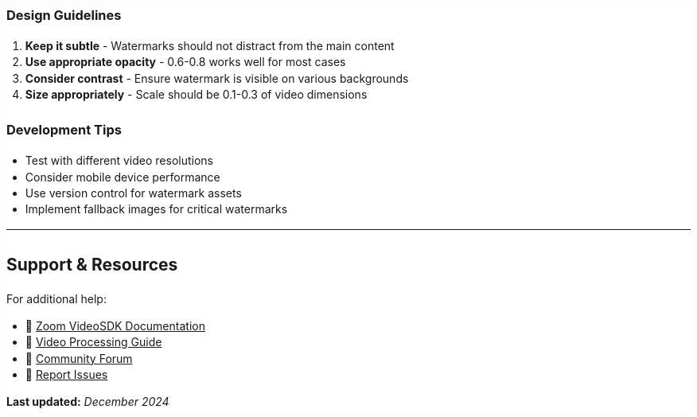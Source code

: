### Design Guidelines

1. **Keep it subtle** - Watermarks should not distract from the main content
2. **Use appropriate opacity** - 0.6-0.8 works well for most cases  
3. **Consider contrast** - Ensure watermark is visible on various backgrounds
4. **Size appropriately** - Scale should be 0.1-0.3 of video dimensions

### Development Tips

- Test with different video resolutions
- Consider mobile device performance  
- Use version control for watermark assets
- Implement fallback images for critical watermarks

---

## Support & Resources

For additional help:

- 📖 [Zoom VideoSDK Documentation](https://developers.zoom.us/docs/video-sdk/)
- 🎥 [Video Processing Guide](https://example.com/video-guide)  
- 💬 [Community Forum](https://devforum.zoom.us/)
- 🐛 [Report Issues](https://github.com/zoom/videosdk/issues)

**Last updated:** *December 2024* 